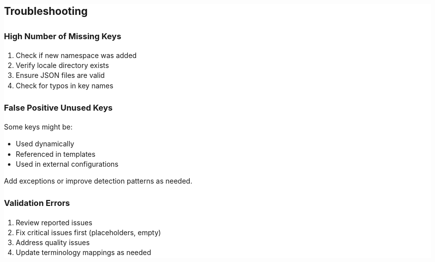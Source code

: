 ## Troubleshooting

### High Number of Missing Keys

1. Check if new namespace was added
2. Verify locale directory exists
3. Ensure JSON files are valid
4. Check for typos in key names

### False Positive Unused Keys

Some keys might be:
- Used dynamically
- Referenced in templates
- Used in external configurations

Add exceptions or improve detection patterns as needed.

### Validation Errors

1. Review reported issues
2. Fix critical issues first (placeholders, empty)
3. Address quality issues
4. Update terminology mappings as needed